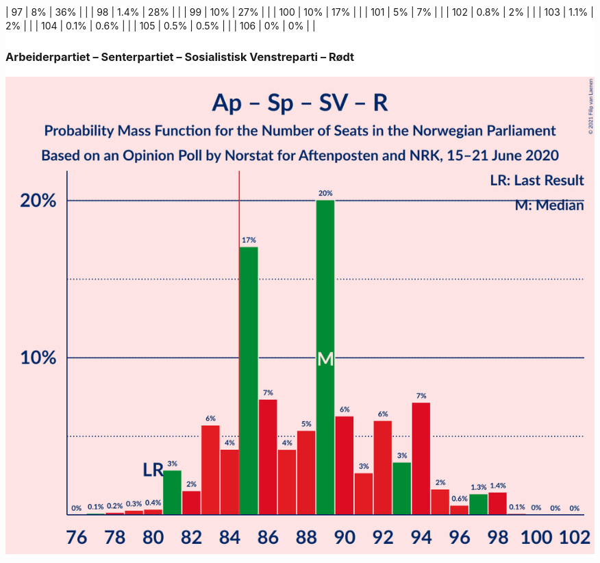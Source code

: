 | 97 | 8% | 36% |  |
| 98 | 1.4% | 28% |  |
| 99 | 10% | 27% |  |
| 100 | 10% | 17% |  |
| 101 | 5% | 7% |  |
| 102 | 0.8% | 2% |  |
| 103 | 1.1% | 2% |  |
| 104 | 0.1% | 0.6% |  |
| 105 | 0.5% | 0.5% |  |
| 106 | 0% | 0% |  |

### Arbeiderpartiet – Senterpartiet – Sosialistisk Venstreparti – Rødt

![Graph with seats probability mass function not yet produced](2020-06-21-Norstat-coalitions-seats-pmf-ap–sp–sv–r.png "Seats Probability Mass Function")
